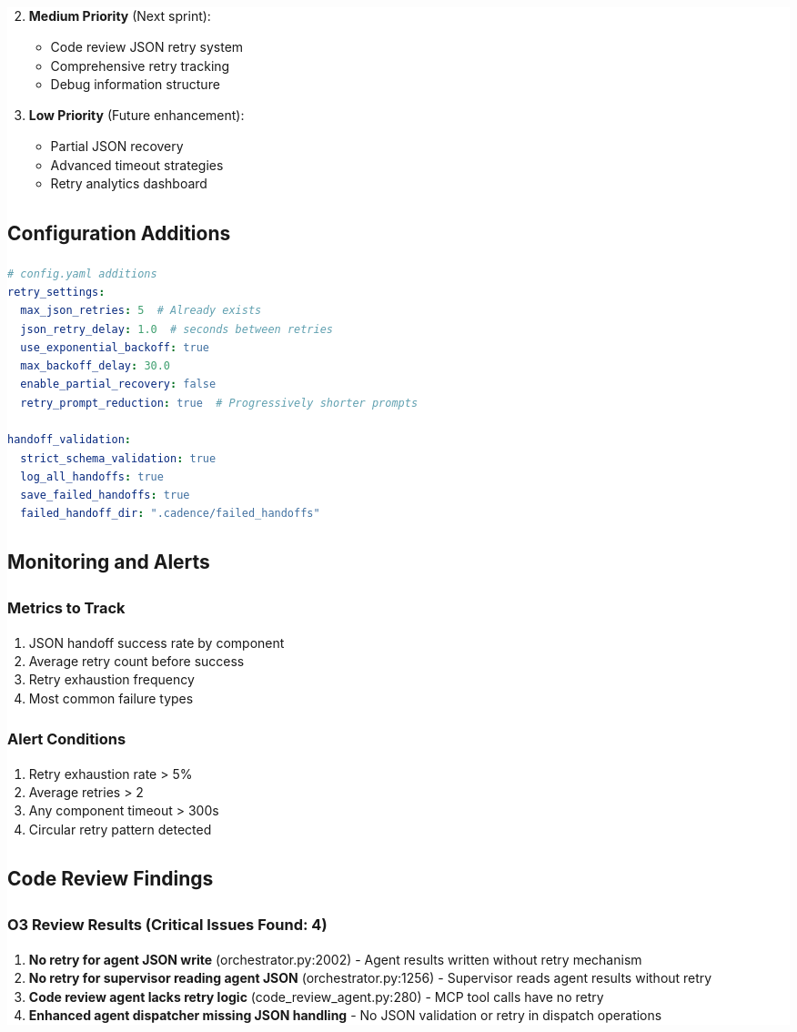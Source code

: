 2. **Medium Priority** (Next sprint):
   - Code review JSON retry system
   - Comprehensive retry tracking
   - Debug information structure

3. **Low Priority** (Future enhancement):
   - Partial JSON recovery
   - Advanced timeout strategies
   - Retry analytics dashboard

## Configuration Additions

```yaml
# config.yaml additions
retry_settings:
  max_json_retries: 5  # Already exists
  json_retry_delay: 1.0  # seconds between retries
  use_exponential_backoff: true
  max_backoff_delay: 30.0
  enable_partial_recovery: false
  retry_prompt_reduction: true  # Progressively shorter prompts

handoff_validation:
  strict_schema_validation: true
  log_all_handoffs: true
  save_failed_handoffs: true
  failed_handoff_dir: ".cadence/failed_handoffs"
```

## Monitoring and Alerts

### Metrics to Track
1. JSON handoff success rate by component
2. Average retry count before success
3. Retry exhaustion frequency
4. Most common failure types

### Alert Conditions
1. Retry exhaustion rate > 5%
2. Average retries > 2
3. Any component timeout > 300s
4. Circular retry pattern detected

## Code Review Findings

### O3 Review Results (Critical Issues Found: 4)
1. **No retry for agent JSON write** (orchestrator.py:2002) - Agent results written without retry mechanism
2. **No retry for supervisor reading agent JSON** (orchestrator.py:1256) - Supervisor reads agent results without retry
3. **Code review agent lacks retry logic** (code_review_agent.py:280) - MCP tool calls have no retry
4. **Enhanced agent dispatcher missing JSON handling** - No JSON validation or retry in dispatch operations

